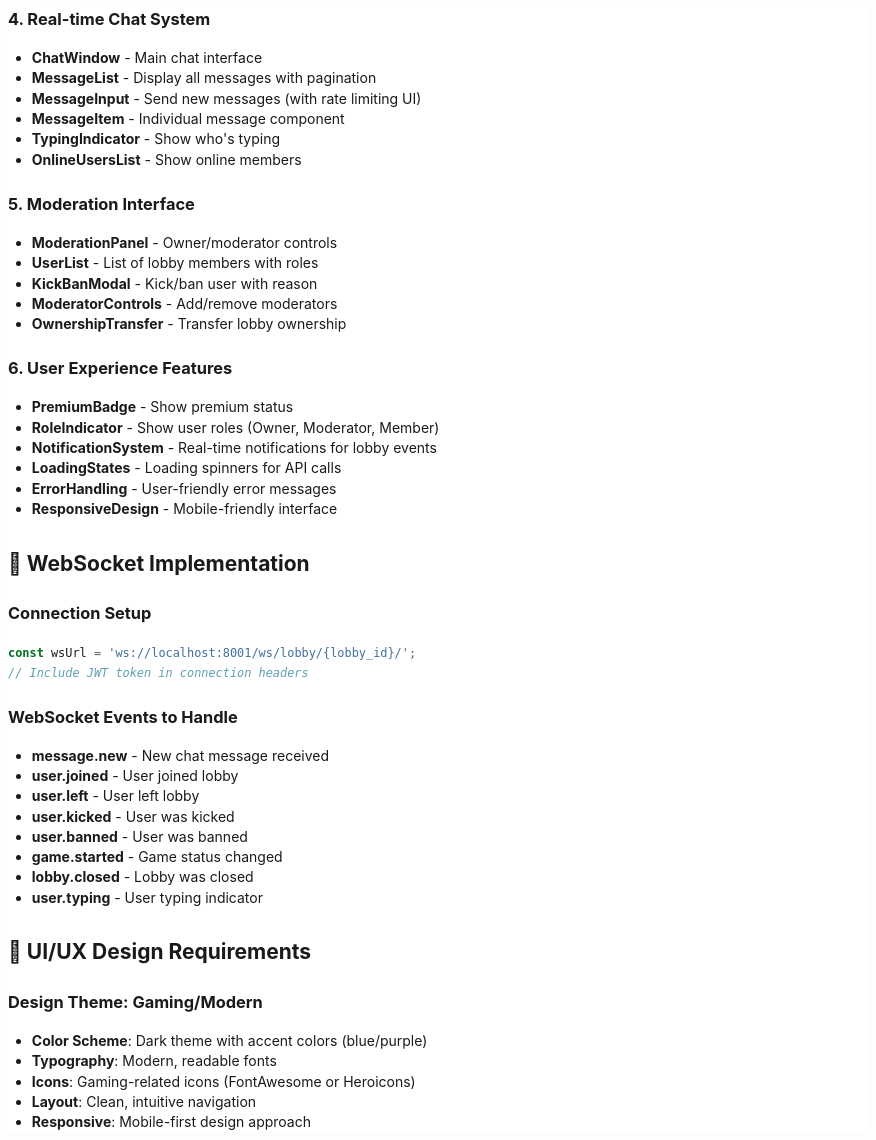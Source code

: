 ### 4. Real-time Chat System
- **ChatWindow** - Main chat interface
- **MessageList** - Display all messages with pagination
- **MessageInput** - Send new messages (with rate limiting UI)
- **MessageItem** - Individual message component
- **TypingIndicator** - Show who's typing
- **OnlineUsersList** - Show online members

### 5. Moderation Interface
- **ModerationPanel** - Owner/moderator controls
- **UserList** - List of lobby members with roles
- **KickBanModal** - Kick/ban user with reason
- **ModeratorControls** - Add/remove moderators
- **OwnershipTransfer** - Transfer lobby ownership

### 6. User Experience Features
- **PremiumBadge** - Show premium status
- **RoleIndicator** - Show user roles (Owner, Moderator, Member)
- **NotificationSystem** - Real-time notifications for lobby events
- **LoadingStates** - Loading spinners for API calls
- **ErrorHandling** - User-friendly error messages
- **ResponsiveDesign** - Mobile-friendly interface

## 🔄 WebSocket Implementation

### Connection Setup
```javascript
const wsUrl = 'ws://localhost:8001/ws/lobby/{lobby_id}/';
// Include JWT token in connection headers
```

### WebSocket Events to Handle
- **message.new** - New chat message received
- **user.joined** - User joined lobby
- **user.left** - User left lobby  
- **user.kicked** - User was kicked
- **user.banned** - User was banned
- **game.started** - Game status changed
- **lobby.closed** - Lobby was closed
- **user.typing** - User typing indicator

## 🎨 UI/UX Design Requirements

### Design Theme: Gaming/Modern
- **Color Scheme**: Dark theme with accent colors (blue/purple)
- **Typography**: Modern, readable fonts
- **Icons**: Gaming-related icons (FontAwesome or Heroicons)
- **Layout**: Clean, intuitive navigation
- **Responsive**: Mobile-first design approach
